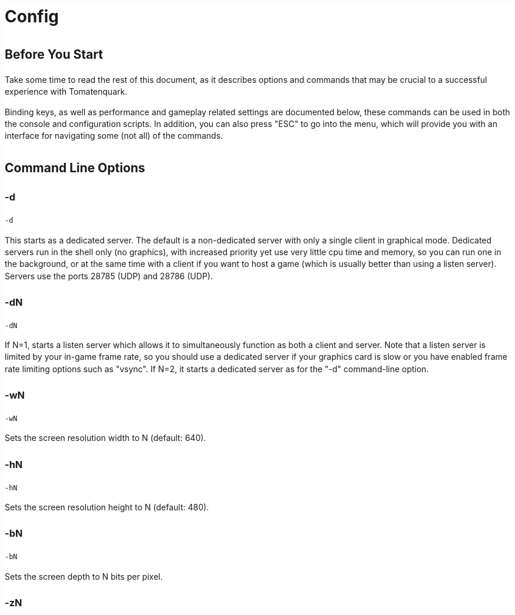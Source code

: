 # Config

## Before You Start

Take some time to read the rest of this document, as it describes options and commands that may be crucial to a successful experience with Tomatenquark.

Binding keys, as well as performance and gameplay related settings are documented below, these commands can be used in both the console and configuration scripts. In addition, you can also press "ESC" to go into the menu, which will provide you with an interface for navigating some (not all) of the commands.

## Command Line Options

### -d

`-d`

This starts as a dedicated server. The default is a non-dedicated server with only a single client in graphical mode. Dedicated servers run in the shell only (no graphics), with increased priority yet use very little cpu time and memory, so you can run one in the background, or at the same time with a client if you want to host a game (which is usually better than using a listen server). Servers use the ports 28785 (UDP) and 28786 (UDP).

### -dN

`-dN`

If N=1, starts a listen server which allows it to simultaneously function as both a client and server. Note that a listen server is limited by your in-game frame rate, so you should use a dedicated server if your graphics card is slow or you have enabled frame rate limiting options such as "vsync". If N=2, it starts a dedicated server as for the "-d" command-line option.

### -wN

`-wN`

Sets the screen resolution width to N (default: 640).

### -hN

`-hN`

Sets the screen resolution height to N (default: 480).

### -bN

`-bN`

Sets the screen depth to N bits per pixel.

### -zN
